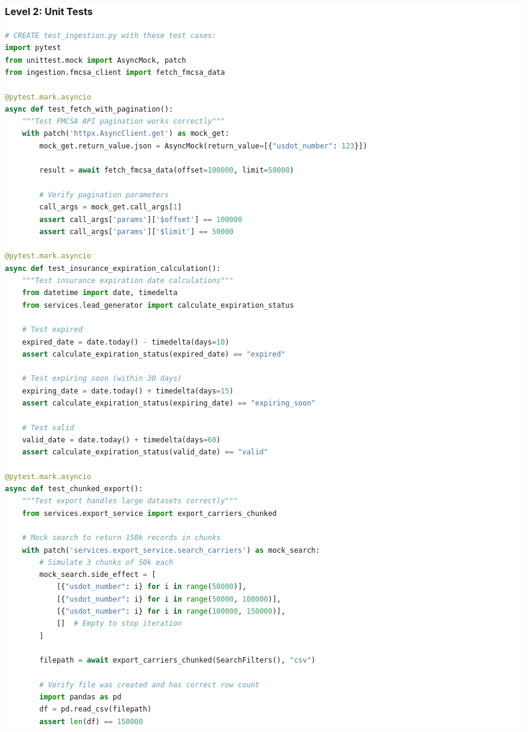### Level 2: Unit Tests
```python
# CREATE test_ingestion.py with these test cases:
import pytest
from unittest.mock import AsyncMock, patch
from ingestion.fmcsa_client import fetch_fmcsa_data

@pytest.mark.asyncio
async def test_fetch_with_pagination():
    """Test FMCSA API pagination works correctly"""
    with patch('httpx.AsyncClient.get') as mock_get:
        mock_get.return_value.json = AsyncMock(return_value=[{"usdot_number": 123}])
        
        result = await fetch_fmcsa_data(offset=100000, limit=50000)
        
        # Verify pagination parameters
        call_args = mock_get.call_args[1]
        assert call_args['params']['$offset'] == 100000
        assert call_args['params']['$limit'] == 50000

@pytest.mark.asyncio  
async def test_insurance_expiration_calculation():
    """Test insurance expiration date calculations"""
    from datetime import date, timedelta
    from services.lead_generator import calculate_expiration_status
    
    # Test expired
    expired_date = date.today() - timedelta(days=10)
    assert calculate_expiration_status(expired_date) == "expired"
    
    # Test expiring soon (within 30 days)
    expiring_date = date.today() + timedelta(days=15)
    assert calculate_expiration_status(expiring_date) == "expiring_soon"
    
    # Test valid
    valid_date = date.today() + timedelta(days=60)
    assert calculate_expiration_status(valid_date) == "valid"

@pytest.mark.asyncio
async def test_chunked_export():
    """Test export handles large datasets correctly"""
    from services.export_service import export_carriers_chunked
    
    # Mock search to return 150k records in chunks
    with patch('services.export_service.search_carriers') as mock_search:
        # Simulate 3 chunks of 50k each
        mock_search.side_effect = [
            [{"usdot_number": i} for i in range(50000)],
            [{"usdot_number": i} for i in range(50000, 100000)],
            [{"usdot_number": i} for i in range(100000, 150000)],
            []  # Empty to stop iteration
        ]
        
        filepath = await export_carriers_chunked(SearchFilters(), "csv")
        
        # Verify file was created and has correct row count
        import pandas as pd
        df = pd.read_csv(filepath)
        assert len(df) == 150000
```
